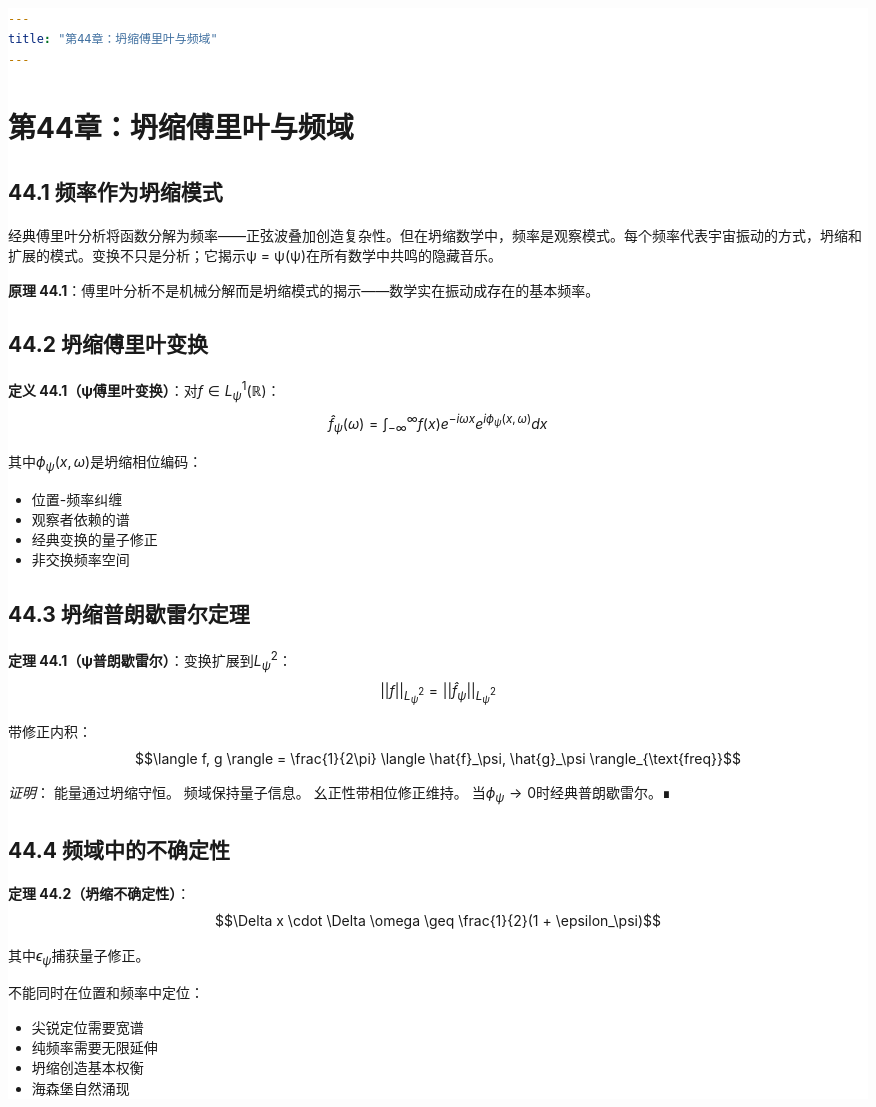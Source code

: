 ```yaml
---
title: "第44章：坍缩傅里叶与频域"
---
```


# 第44章：坍缩傅里叶与频域

## 44.1 频率作为坍缩模式

经典傅里叶分析将函数分解为频率——正弦波叠加创造复杂性。但在坍缩数学中，频率是观察模式。每个频率代表宇宙振动的方式，坍缩和扩展的模式。变换不只是分析；它揭示ψ = ψ(ψ)在所有数学中共鸣的隐藏音乐。

**原理 44.1**：傅里叶分析不是机械分解而是坍缩模式的揭示——数学实在振动成存在的基本频率。

## 44.2 坍缩傅里叶变换

**定义 44.1（ψ傅里叶变换）**：对$f \in L^1_\psi(\mathbb{R})$：
$$\hat{f}_\psi(\omega) = \int_{-\infty}^{\infty} f(x) e^{-i\omega x} e^{i\phi_\psi(x,\omega)} dx$$

其中$\phi_\psi(x,\omega)$是坍缩相位编码：
- 位置-频率纠缠
- 观察者依赖的谱
- 经典变换的量子修正
- 非交换频率空间

## 44.3 坍缩普朗歇雷尔定理

**定理 44.1（ψ普朗歇雷尔）**：变换扩展到$L^2_\psi$：
$$||f||_{L^2_\psi} = ||\hat{f}_\psi||_{L^2_\psi}$$

带修正内积：
$$\langle f, g \rangle = \frac{1}{2\pi} \langle \hat{f}_\psi, \hat{g}_\psi \rangle_{\text{freq}}$$

*证明*：
能量通过坍缩守恒。
频域保持量子信息。
幺正性带相位修正维持。
当$\phi_\psi \to 0$时经典普朗歇雷尔。∎

## 44.4 频域中的不确定性

**定理 44.2（坍缩不确定性）**：
$$\Delta x \cdot \Delta \omega \geq \frac{1}{2}(1 + \epsilon_\psi)$$

其中$\epsilon_\psi$捕获量子修正。

不能同时在位置和频率中定位：
- 尖锐定位需要宽谱
- 纯频率需要无限延伸
- 坍缩创造基本权衡
- 海森堡自然涌现
